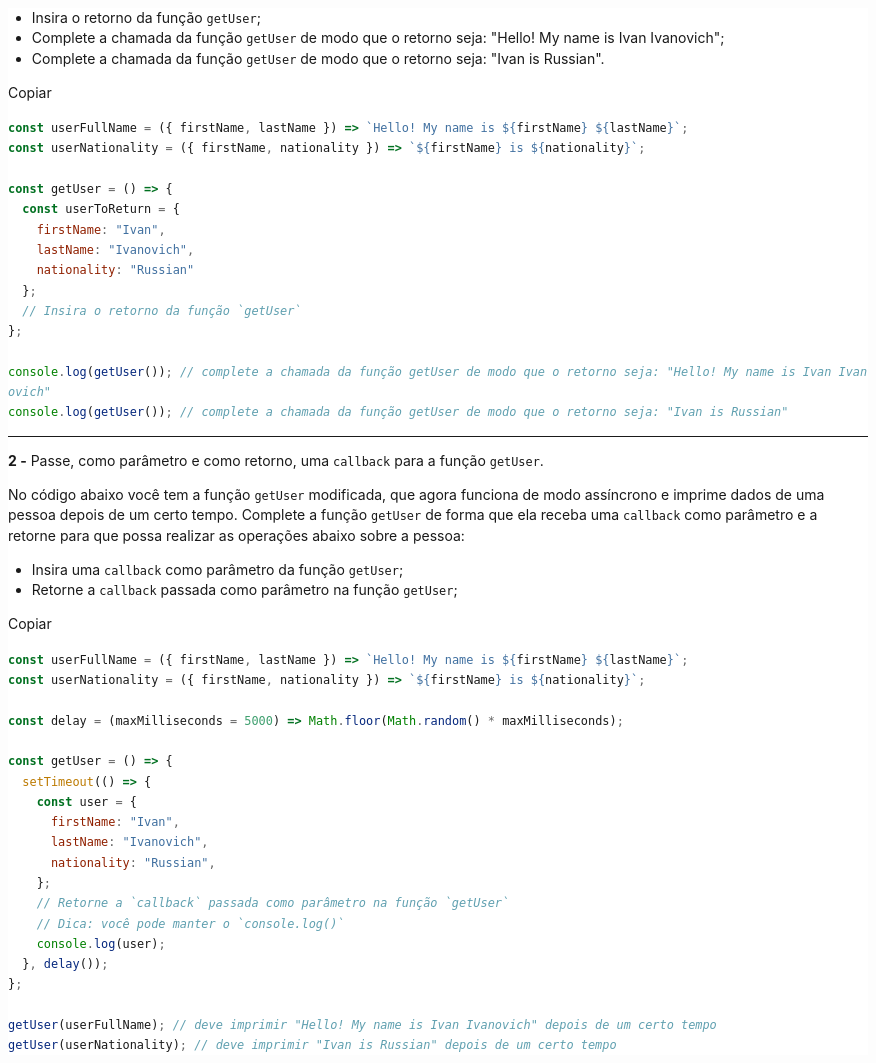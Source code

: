 - Insira o retorno da função `getUser`;
- Complete a chamada da função `getUser` de modo que o retorno seja: "Hello! My name is Ivan Ivanovich";
- Complete a chamada da função `getUser` de modo que o retorno seja: "Ivan is Russian".

Copiar

```javascript
const userFullName = ({ firstName, lastName }) => `Hello! My name is ${firstName} ${lastName}`;
const userNationality = ({ firstName, nationality }) => `${firstName} is ${nationality}`;

const getUser = () => {
  const userToReturn = {
    firstName: "Ivan",
    lastName: "Ivanovich",
    nationality: "Russian"
  };
  // Insira o retorno da função `getUser`
};

console.log(getUser()); // complete a chamada da função getUser de modo que o retorno seja: "Hello! My name is Ivan Ivanovich"
console.log(getUser()); // complete a chamada da função getUser de modo que o retorno seja: "Ivan is Russian"
```

------

**2 -** Passe, como parâmetro e como retorno, uma `callback` para a função `getUser`.

No código abaixo você tem a função `getUser` modificada, que agora funciona de modo assíncrono e imprime dados de uma pessoa depois de um certo tempo. Complete a função `getUser` de forma que ela receba uma `callback` como parâmetro e a retorne para que possa realizar as operações abaixo sobre a pessoa:

- Insira uma `callback` como parâmetro da função `getUser`;
- Retorne a `callback` passada como parâmetro na função `getUser`;

Copiar

```javascript
const userFullName = ({ firstName, lastName }) => `Hello! My name is ${firstName} ${lastName}`;
const userNationality = ({ firstName, nationality }) => `${firstName} is ${nationality}`;

const delay = (maxMilliseconds = 5000) => Math.floor(Math.random() * maxMilliseconds);

const getUser = () => {
  setTimeout(() => {
    const user = {
      firstName: "Ivan",
      lastName: "Ivanovich",
      nationality: "Russian",
    };
    // Retorne a `callback` passada como parâmetro na função `getUser`
    // Dica: você pode manter o `console.log()`
    console.log(user);
  }, delay());
};

getUser(userFullName); // deve imprimir "Hello! My name is Ivan Ivanovich" depois de um certo tempo
getUser(userNationality); // deve imprimir "Ivan is Russian" depois de um certo tempo
```

